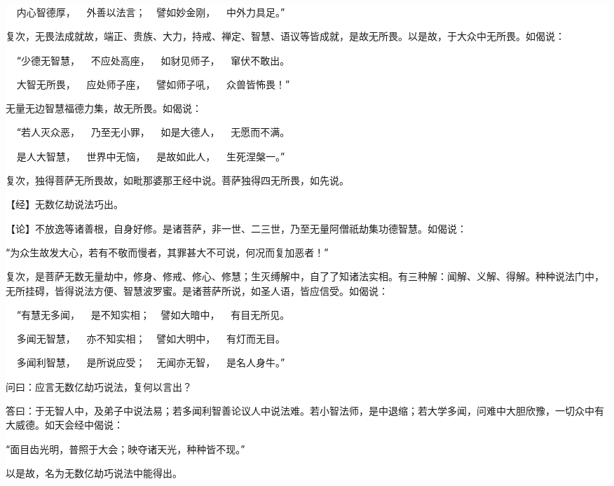 &nbsp;&nbsp;&nbsp;&nbsp;内心智德厚，&nbsp;&nbsp;&nbsp;&nbsp;外善以法言；&nbsp;&nbsp;&nbsp;&nbsp;譬如妙金刚，&nbsp;&nbsp;&nbsp;&nbsp;中外力具足。”

复次，无畏法成就故，端正、贵族、大力，持戒、禅定、智慧、语议等皆成就，是故无所畏。以是故，于大众中无所畏。如偈说：

&nbsp;&nbsp;&nbsp;&nbsp;“少德无智慧，&nbsp;&nbsp;&nbsp;&nbsp;不应处高座，&nbsp;&nbsp;&nbsp;&nbsp;如豺见师子，&nbsp;&nbsp;&nbsp;&nbsp;窜伏不敢出。

&nbsp;&nbsp;&nbsp;&nbsp;大智无所畏，&nbsp;&nbsp;&nbsp;&nbsp;应处师子座，&nbsp;&nbsp;&nbsp;&nbsp;譬如师子吼，&nbsp;&nbsp;&nbsp;&nbsp;众兽皆怖畏！”

无量无边智慧福德力集，故无所畏。如偈说：

&nbsp;&nbsp;&nbsp;&nbsp;“若人灭众恶，&nbsp;&nbsp;&nbsp;&nbsp;乃至无小罪，&nbsp;&nbsp;&nbsp;&nbsp;如是大德人，&nbsp;&nbsp;&nbsp;&nbsp;无愿而不满。

&nbsp;&nbsp;&nbsp;&nbsp;是人大智慧，&nbsp;&nbsp;&nbsp;&nbsp;世界中无恼，&nbsp;&nbsp;&nbsp;&nbsp;是故如此人，&nbsp;&nbsp;&nbsp;&nbsp;生死涅槃一。”

复次，独得菩萨无所畏故，如毗那婆那王经中说。菩萨独得四无所畏，如先说。

【经】无数亿劫说法巧出。

【论】不放逸等诸善根，自身好修。是诸菩萨，非一世、二三世，乃至无量阿僧祇劫集功德智慧。如偈说：

“为众生故发大心，若有不敬而慢者，其罪甚大不可说，何况而复加恶者！”

复次，是菩萨无数无量劫中，修身、修戒、修心、修慧；生灭缚解中，自了了知诸法实相。有三种解：闻解、义解、得解。种种说法门中，无所挂碍，皆得说法方便、智慧波罗蜜。是诸菩萨所说，如圣人语，皆应信受。如偈说：

&nbsp;&nbsp;&nbsp;&nbsp;“有慧无多闻，&nbsp;&nbsp;&nbsp;&nbsp;是不知实相；&nbsp;&nbsp;&nbsp;&nbsp;譬如大暗中，&nbsp;&nbsp;&nbsp;&nbsp;有目无所见。

&nbsp;&nbsp;&nbsp;&nbsp;多闻无智慧，&nbsp;&nbsp;&nbsp;&nbsp;亦不知实相；&nbsp;&nbsp;&nbsp;&nbsp;譬如大明中，&nbsp;&nbsp;&nbsp;&nbsp;有灯而无目。

&nbsp;&nbsp;&nbsp;&nbsp;多闻利智慧，&nbsp;&nbsp;&nbsp;&nbsp;是所说应受；&nbsp;&nbsp;&nbsp;&nbsp;无闻亦无智，&nbsp;&nbsp;&nbsp;&nbsp;是名人身牛。”

问曰：应言无数亿劫巧说法，复何以言出？

答曰：于无智人中，及弟子中说法易；若多闻利智善论议人中说法难。若小智法师，是中退缩；若大学多闻，问难中大胆欣豫，一切众中有大威德。如天会经中偈说：

“面目齿光明，普照于大会；映夺诸天光，种种皆不现。”

以是故，名为无数亿劫巧说法中能得出。